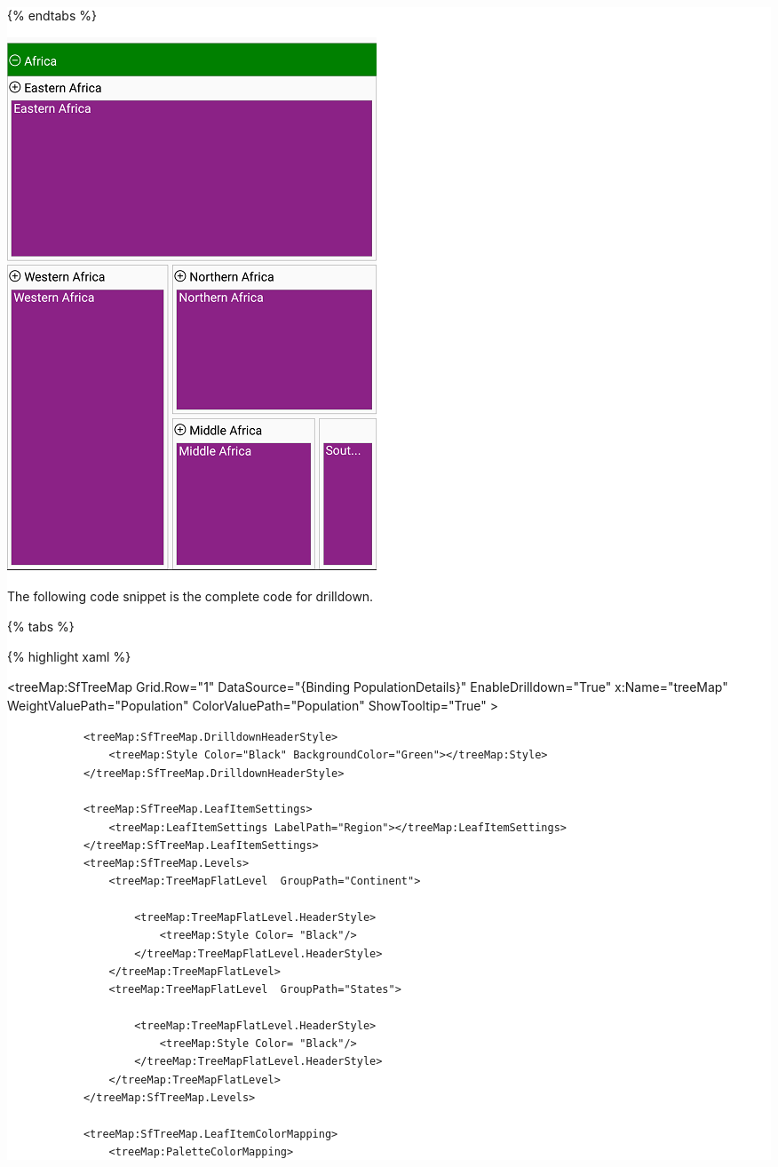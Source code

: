{% endtabs %} 

![Drilldown](Drilldown_Images/Header.png)

The following code snippet is the complete code for drilldown.

{% tabs %} 

{% highlight xaml %}

<treeMap:SfTreeMap Grid.Row="1" DataSource="{Binding PopulationDetails}" EnableDrilldown="True" x:Name="treeMap"
                               WeightValuePath="Population" ColorValuePath="Population" ShowTooltip="True" >

                <treeMap:SfTreeMap.DrilldownHeaderStyle>
                    <treeMap:Style Color="Black" BackgroundColor="Green"></treeMap:Style>
                </treeMap:SfTreeMap.DrilldownHeaderStyle>

                <treeMap:SfTreeMap.LeafItemSettings>
                    <treeMap:LeafItemSettings LabelPath="Region"></treeMap:LeafItemSettings>
                </treeMap:SfTreeMap.LeafItemSettings>
                <treeMap:SfTreeMap.Levels>
                    <treeMap:TreeMapFlatLevel  GroupPath="Continent">

                        <treeMap:TreeMapFlatLevel.HeaderStyle>
                            <treeMap:Style Color= "Black"/>
                        </treeMap:TreeMapFlatLevel.HeaderStyle>
                    </treeMap:TreeMapFlatLevel>
                    <treeMap:TreeMapFlatLevel  GroupPath="States">

                        <treeMap:TreeMapFlatLevel.HeaderStyle>
                            <treeMap:Style Color= "Black"/>
                        </treeMap:TreeMapFlatLevel.HeaderStyle>
                    </treeMap:TreeMapFlatLevel>
                </treeMap:SfTreeMap.Levels>

                <treeMap:SfTreeMap.LeafItemColorMapping>
                    <treeMap:PaletteColorMapping>